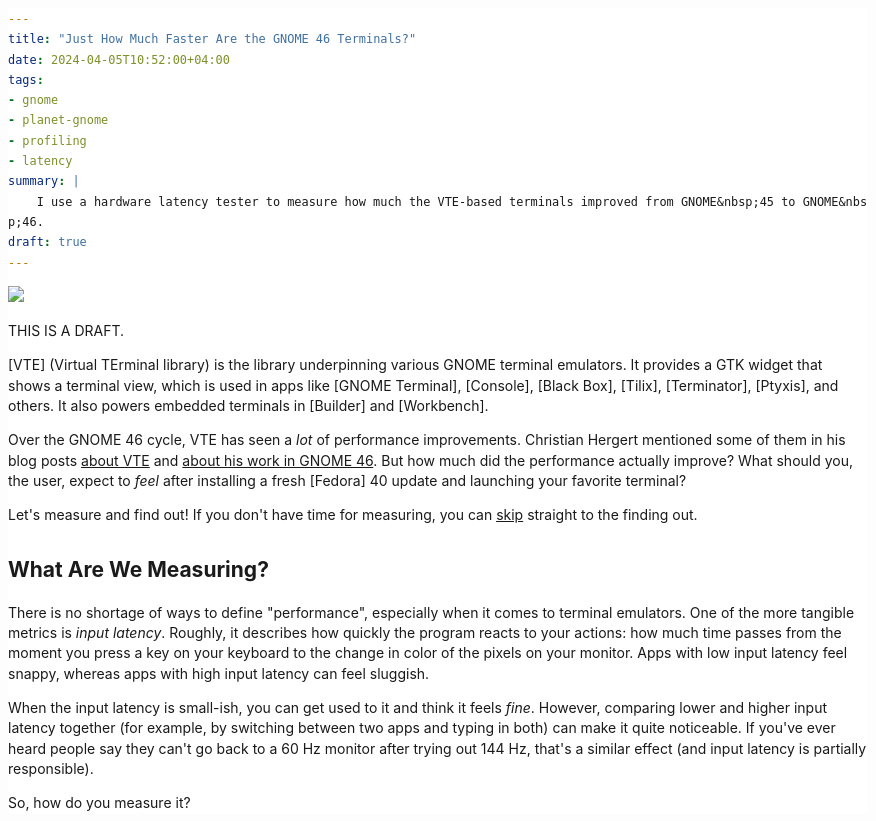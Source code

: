```yaml
---
title: "Just How Much Faster Are the GNOME 46 Terminals?"
date: 2024-04-05T10:52:00+04:00
tags:
- gnome
- planet-gnome
- profiling
- latency
summary: |
    I use a hardware latency tester to measure how much the VTE-based terminals improved from GNOME&nbsp;45 to GNOME&nbsp;46.
draft: true
---
```


![](./header.jpg)

THIS IS A DRAFT.

[VTE] (Virtual TErminal library) is the library underpinning various GNOME terminal emulators.
It provides a GTK widget that shows a terminal view, which is used in apps like [GNOME Terminal], [Console], [Black Box], [Tilix], [Terminator], [Ptyxis], and others.
It also powers embedded terminals in [Builder] and [Workbench].

Over the GNOME&nbsp;46 cycle, VTE has seen a *lot* of performance improvements.
Christian Hergert mentioned some of them in his blog posts [about VTE](https://blogs.gnome.org/chergert/2023/10/03/vte-performance-improvements/) and [about his work in GNOME&nbsp;46](https://blogs.gnome.org/chergert/2024/03/25/gnome-45-46-retrospective/).
But how much did the performance actually improve?
What should you, the user, expect to *feel* after installing a fresh [Fedora] 40 update and launching your favorite terminal?

Let's measure and find out!
If you don't have time for measuring, you can [skip](#input-latency-tests) straight to the finding out.

## What Are We Measuring?

There is no shortage of ways to define "performance", especially when it comes to terminal emulators.
One of the more tangible metrics is *input latency*.
Roughly, it describes how quickly the program reacts to your actions: how much time passes from the moment you press a key on your keyboard to the change in color of the pixels on your monitor.
Apps with low input latency feel snappy, whereas apps with high input latency can feel sluggish.

When the input latency is small-ish, you can get used to it and think it feels *fine*.
However, comparing lower and higher input latency together (for example, by switching between two apps and typing in both) can make it quite noticeable.
If you've ever heard people say they can't go back to a 60&nbsp;Hz monitor after trying out 144&nbsp;Hz, that's a similar effect (and input latency is partially responsible).

So, how do you measure it?


[^1]: As you can tell from the photo, I did *not* follow Tristan's advice to make something fancier than just dangling wires.
[^2]: Just a few weeks ago some measurements I took showed a suspicious one-frame-long gap in the dots.
[^3]: Your distribution may have a different idea of which terminal should be the default in its GNOME spin.
[^4]: GNOME Terminal is being ported to GTK&nbsp;4 for GNOME&nbsp;47, but in GNOME&nbsp;46 it is still a GTK&nbsp;3 application.
[^5]: To avoid the link-under-cursor detection logic skewing the results.
[VTE]: https://gitlab.gnome.org/GNOME/vte
[GNOME Terminal]: https://gitlab.gnome.org/GNOME/gnome-terminal
[Console]: https://gitlab.gnome.org/GNOME/console
[Black Box]: https://gitlab.gnome.org/raggesilver/blackbox
[Tilix]: https://github.com/gnunn1/tilix
[Terminator]: https://github.com/gnome-terminator/terminator
[Ptyxis]: https://gitlab.gnome.org/chergert/ptyxis
[Builder]: https://gitlab.gnome.org/GNOME/gnome-builder
[Workbench]: https://github.com/workbenchdev/Workbench
[Fedora]: https://fedoraproject.org
[Typometer]: https://pavelfatin.com/typometer/
[seaborn]: https://seaborn.pydata.org/
[Alacritty]: https://github.com/alacritty/alacritty
[vtebench]: https://github.com/alacritty/vtebench